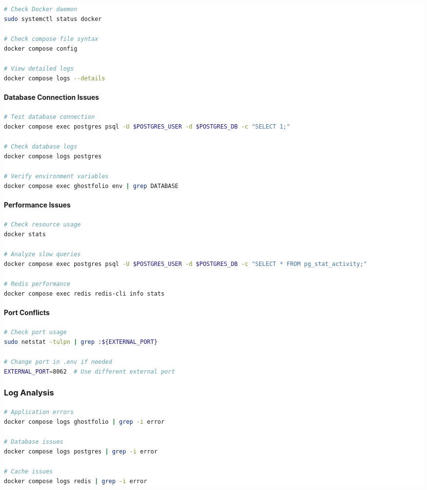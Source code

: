 ```bash
# Check Docker daemon
sudo systemctl status docker

# Check compose file syntax
docker compose config

# View detailed logs
docker compose logs --details
```

#### Database Connection Issues

```bash
# Test database connection
docker compose exec postgres psql -U $POSTGRES_USER -d $POSTGRES_DB -c "SELECT 1;"

# Check database logs
docker compose logs postgres

# Verify environment variables
docker compose exec ghostfolio env | grep DATABASE
```

#### Performance Issues

```bash
# Check resource usage
docker stats

# Analyze slow queries
docker compose exec postgres psql -U $POSTGRES_USER -d $POSTGRES_DB -c "SELECT * FROM pg_stat_activity;"

# Redis performance
docker compose exec redis redis-cli info stats
```

#### Port Conflicts

```bash
# Check port usage
sudo netstat -tulpn | grep :${EXTERNAL_PORT}

# Change port in .env if needed
EXTERNAL_PORT=8062  # Use different external port
```

### Log Analysis

```bash
# Application errors
docker compose logs ghostfolio | grep -i error

# Database issues
docker compose logs postgres | grep -i error

# Cache issues
docker compose logs redis | grep -i error
```
